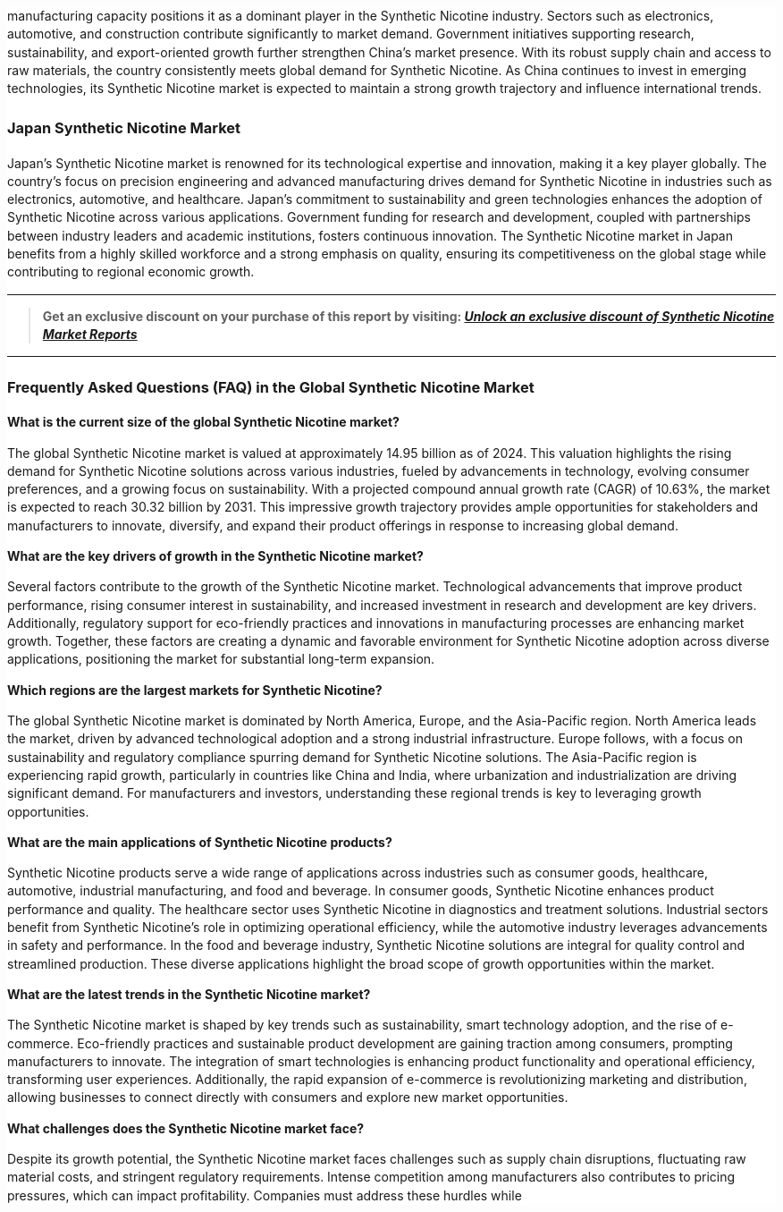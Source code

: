 manufacturing capacity positions it as a dominant player in the Synthetic Nicotine industry. Sectors such as electronics, automotive, and construction contribute significantly to market demand. Government initiatives supporting research, sustainability, and export-oriented growth further strengthen China&rsquo;s market presence. With its robust supply chain and access to raw materials, the country consistently meets global demand for Synthetic Nicotine. As China continues to invest in emerging technologies, its Synthetic Nicotine market is expected to maintain a strong growth trajectory and influence international trends.</p><h3>Japan Synthetic Nicotine Market</h3><p>Japan&rsquo;s Synthetic Nicotine market is renowned for its technological expertise and innovation, making it a key player globally. The country&rsquo;s focus on precision engineering and advanced manufacturing drives demand for Synthetic Nicotine in industries such as electronics, automotive, and healthcare. Japan&rsquo;s commitment to sustainability and green technologies enhances the adoption of Synthetic Nicotine across various applications. Government funding for research and development, coupled with partnerships between industry leaders and academic institutions, fosters continuous innovation. The Synthetic Nicotine market in Japan benefits from a highly skilled workforce and a strong emphasis on quality, ensuring its competitiveness on the global stage while contributing to regional economic growth.</p><hr /><blockquote><p><strong>Get an exclusive discount on your purchase of this report by visiting: <em><a href="://marketresearchpulse.com/ask-for-discount/41161?utm_source=Github&amp;utm_medium=029">Unlock an exclusive discount of Synthetic Nicotine Market Reports</a></em>&nbsp;</strong></p></blockquote><hr /><h3>Frequently Asked Questions (FAQ) in the Global Synthetic Nicotine Market</h3><p><strong>What is the current size of the global Synthetic Nicotine market?</strong></p><p>The global Synthetic Nicotine market is valued at approximately 14.95 billion as of 2024. This valuation highlights the rising demand for Synthetic Nicotine solutions across various industries, fueled by advancements in technology, evolving consumer preferences, and a growing focus on sustainability. With a projected compound annual growth rate (CAGR) of 10.63%, the market is expected to reach 30.32 billion by 2031. This impressive growth trajectory provides ample opportunities for stakeholders and manufacturers to innovate, diversify, and expand their product offerings in response to increasing global demand.</p><p><strong>What are the key drivers of growth in the Synthetic Nicotine market?</strong></p><p>Several factors contribute to the growth of the Synthetic Nicotine market. Technological advancements that improve product performance, rising consumer interest in sustainability, and increased investment in research and development are key drivers. Additionally, regulatory support for eco-friendly practices and innovations in manufacturing processes are enhancing market growth. Together, these factors are creating a dynamic and favorable environment for Synthetic Nicotine adoption across diverse applications, positioning the market for substantial long-term expansion.</p><p><strong>Which regions are the largest markets for Synthetic Nicotine?</strong></p><p>The global Synthetic Nicotine market is dominated by North America, Europe, and the Asia-Pacific region. North America leads the market, driven by advanced technological adoption and a strong industrial infrastructure. Europe follows, with a focus on sustainability and regulatory compliance spurring demand for Synthetic Nicotine solutions. The Asia-Pacific region is experiencing rapid growth, particularly in countries like China and India, where urbanization and industrialization are driving significant demand. For manufacturers and investors, understanding these regional trends is key to leveraging growth opportunities.</p><p><strong>What are the main applications of Synthetic Nicotine products?</strong></p><p>Synthetic Nicotine products serve a wide range of applications across industries such as consumer goods, healthcare, automotive, industrial manufacturing, and food and beverage. In consumer goods, Synthetic Nicotine enhances product performance and quality. The healthcare sector uses Synthetic Nicotine in diagnostics and treatment solutions. Industrial sectors benefit from Synthetic Nicotine&rsquo;s role in optimizing operational efficiency, while the automotive industry leverages advancements in safety and performance. In the food and beverage industry, Synthetic Nicotine solutions are integral for quality control and streamlined production. These diverse applications highlight the broad scope of growth opportunities within the market.</p><p><strong>What are the latest trends in the Synthetic Nicotine market?</strong></p><p>The Synthetic Nicotine market is shaped by key trends such as sustainability, smart technology adoption, and the rise of e-commerce. Eco-friendly practices and sustainable product development are gaining traction among consumers, prompting manufacturers to innovate. The integration of smart technologies is enhancing product functionality and operational efficiency, transforming user experiences. Additionally, the rapid expansion of e-commerce is revolutionizing marketing and distribution, allowing businesses to connect directly with consumers and explore new market opportunities.</p><p><strong>What challenges does the Synthetic Nicotine market face?</strong></p><p>Despite its growth potential, the Synthetic Nicotine market faces challenges such as supply chain disruptions, fluctuating raw material costs, and stringent regulatory requirements. Intense competition among manufacturers also contributes to pricing pressures, which can impact profitability. Companies must address these hurdles while